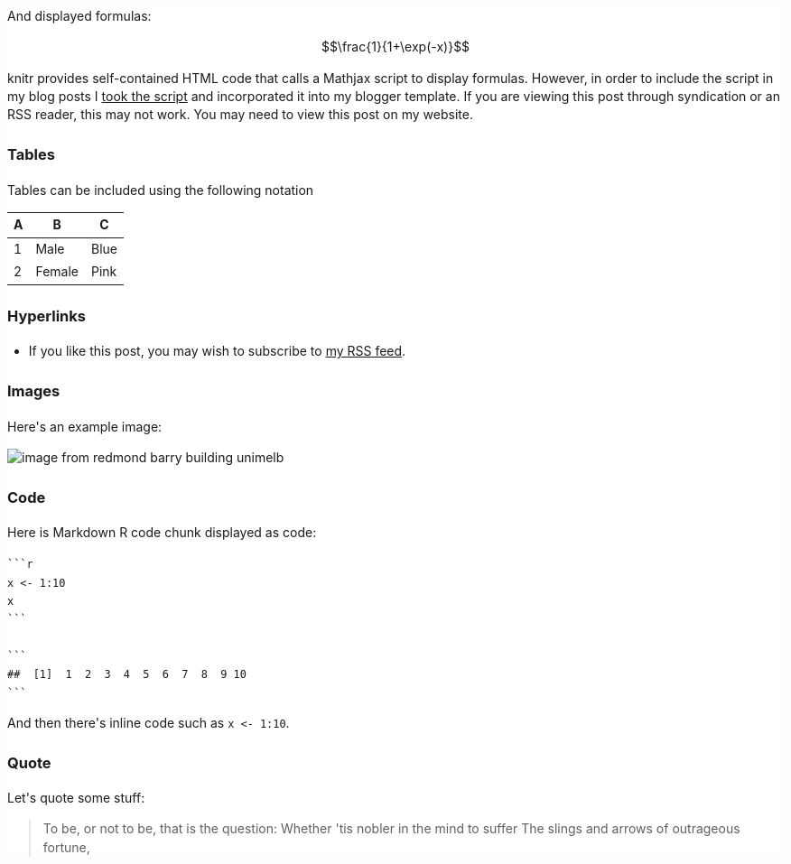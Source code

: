 And displayed formulas:
 
$$\frac{1}{1+\exp(-x)}$$
 
 
knitr provides self-contained HTML code that calls a Mathjax script to display formulas.
However, in order to include the script in my blog posts I [took the script](https://gist.github.com/2716053) and incorporated it into my blogger template.
If you are viewing this post through syndication or an RSS reader, this may not work.
You may need to view this post on my website. 
 
### Tables
Tables can be included using the following notation
 
A  | B | C
--- | --- | ---
1  | Male | Blue
2  | Female | Pink
 
### Hyperlinks
 
* If you like this post, you may wish to subscribe to [my RSS feed](http://feeds.feedburner.com/jeromyanglim).
 
### Images
Here's an example image:
 
![image from redmond barry building unimelb](http://i.imgur.com/RVNmr.jpg)
 
 
### Code
Here is Markdown R code chunk displayed as code:
 
    
    ```r
    x <- 1:10
    x
    ```
    
    ```
    ##  [1]  1  2  3  4  5  6  7  8  9 10
    ```

    
 
 
And then there's inline code such as `x <- 1:10`.
 
### Quote
Let's quote some stuff:
 
> To be, or not to be, that is the question:
> Whether 'tis nobler in the mind to suffer
> The slings and arrows of outrageous fortune,
 